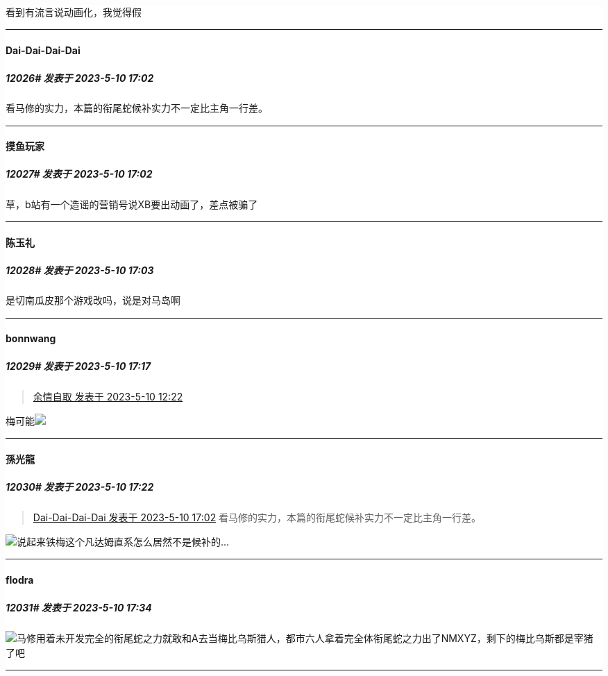 看到有流言说动画化，我觉得假


*****

####  Dai-Dai-Dai-Dai  
##### 12026#       发表于 2023-5-10 17:02

看马修的实力，本篇的衔尾蛇候补实力不一定比主角一行差。

*****

####  摸鱼玩家  
##### 12027#       发表于 2023-5-10 17:02

草，b站有一个造谣的营销号说XB要出动画了，差点被骗了

*****

####  陈玉礼  
##### 12028#       发表于 2023-5-10 17:03

是切南瓜皮那个游戏改吗，说是对马岛啊


*****

####  bonnwang  
##### 12029#       发表于 2023-5-10 17:17

<blockquote><a href="httphttps://bbs.saraba1st.com/2b/forum.php?mod=redirect&amp;goto=findpost&amp;pid=60798420&amp;ptid=2084818" target="_blank">余情自取 发表于 2023-5-10 12:22</a></blockquote>
梅可能<img src="https://static.saraba1st.com/image/smiley/face2017/065.png" referrerpolicy="no-referrer">


*****

####  孫光龍  
##### 12030#       发表于 2023-5-10 17:22

<blockquote><a href="httphttps://bbs.saraba1st.com/2b/forum.php?mod=redirect&amp;goto=findpost&amp;pid=60801435&amp;ptid=2084818" target="_blank">Dai-Dai-Dai-Dai 发表于 2023-5-10 17:02</a>
看马修的实力，本篇的衔尾蛇候补实力不一定比主角一行差。</blockquote>
<img src="https://static.saraba1st.com/image/smiley/face2017/037.png" referrerpolicy="no-referrer">说起来铁梅这个凡达姆直系怎么居然不是候补的...


*****

####  flodra  
##### 12031#       发表于 2023-5-10 17:34

<img src="https://static.saraba1st.com/image/smiley/face2017/067.png" referrerpolicy="no-referrer">马修用着未开发完全的衔尾蛇之力就敢和A去当梅比乌斯猎人，都市六人拿着完全体衔尾蛇之力出了NMXYZ，剩下的梅比乌斯都是宰猪了吧

*****
